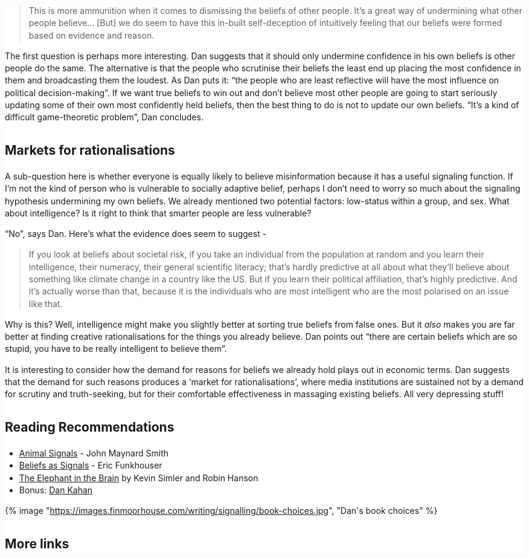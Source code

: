 >This is more ammunition when it comes to dismissing the beliefs of other people. It’s a great way of undermining what other people believe… [But] we do seem to have this in-built self-deception of intuitively feeling that our beliefs were formed based on evidence and reason.

The first question is perhaps more interesting. Dan suggests that it should only undermine confidence in his own beliefs is other people do the same. The alternative is that the people who scrutinise their beliefs the least end up placing the most confidence in them and broadcasting them the loudest. As Dan puts it: “the people who are least reflective will have the most influence on political decision-making”. If we want true beliefs to win out and don’t believe most other people are going to start seriously updating some of their own most confidently held beliefs, then the best thing to do is not to update our own beliefs. “It’s a kind of difficult game-theoretic problem”, Dan concludes.

## Markets for rationalisations

A sub-question here is whether everyone is equally likely to believe misinformation because it has a useful signaling function. If I’m not the kind of person who is vulnerable to socially adaptive belief, perhaps I don’t need to worry so much about the signaling hypothesis undermining my own beliefs. We already mentioned two potential factors: low-status within a group, and sex. What about intelligence? Is it right to think that smarter people are less vulnerable?

“No”, says Dan. Here’s what the evidence does seem to suggest - 

> If you look at beliefs about societal risk, if you take an individual from the population at random and you learn their intelligence, their numeracy, their general scientific literacy; that’s hardly predictive at all about what they’ll believe about something like climate change in a country like the US. But if you learn their political affiliation, that’s highly predictive. And it’s actually worse than that, because it is the individuals who are most intelligent who are the most polarised on an issue like that.

Why is this? Well, intelligence might make you slightly better at sorting true beliefs from false ones. But it *also* makes you are far better at finding creative rationalisations for the things you already believe. Dan points out “there are certain beliefs which are so stupid, you have to be really intelligent to believe them”.

It is interesting to consider how the demand for reasons for beliefs we already hold plays out in economic terms. Dan suggests that the demand for such reasons produces a ‘market for rationalisations’, where media institutions are sustained not by a demand for scrutiny and truth-seeking, but for their comfortable effectiveness in massaging existing beliefs. All very depressing stuff!

## Reading Recommendations

- [Animal Signals](https://www.goodreads.com/book/show/1456011.Animal_Signals) - John Maynard Smith
- [Beliefs as Signals](https://www.tandfonline.com/doi/full/10.1080/09515089.2017.1291929) - Eric Funkhouser
- [The Elephant in the Brain](https://www.goodreads.com/book/show/28820444-the-elephant-in-the-brain?from_search=true&qid=ly841mUDHt&rank=1) by Kevin Simler and Robin Hanson
- Bonus: [Dan Kahan](http://www.culturalcognition.net/dan-kahans-publications/)

{% image "https://images.finmoorhouse.com/writing/signalling/book-choices.jpg", "Dan's book choices" %}


## More links
